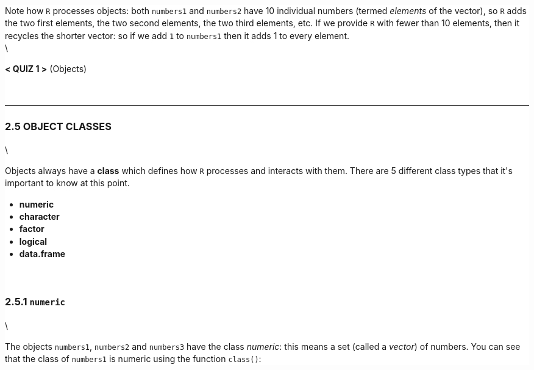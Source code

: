 Note how `R` processes objects: both `numbers1` and `numbers2` have 10 individual 
numbers (termed _elements_ of the vector), 
so `R` adds the two first elements, the two second elements, the two third elements, 
etc. If we provide `R` with fewer than 10 elements, then it recycles the shorter 
vector: so if we add `1` to `numbers1` then it adds 1 to every element.  
\  

<div class="panel-heading tutorial-quiz-title"><strong>&lt; QUIZ 1 &gt;</strong> (Objects)</div><div class="panel panel-default">
<div data-label="qz24_1-1" class="tutorial-question panel-body">
<div id="qz24_1-1-answer_container" class="shiny-html-output"></div>
<div id="qz24_1-1-message_container" class="shiny-html-output"></div>
<div id="qz24_1-1-action_button_container" class="shiny-html-output"></div>
<script>if (Tutorial.triggerMathJax) Tutorial.triggerMathJax()</script>
</div>
</div><div class="panel panel-default">
<div data-label="qz24_1-2" class="tutorial-question panel-body">
<div id="qz24_1-2-answer_container" class="shiny-html-output"></div>
<div id="qz24_1-2-message_container" class="shiny-html-output"></div>
<div id="qz24_1-2-action_button_container" class="shiny-html-output"></div>
<script>if (Tutorial.triggerMathJax) Tutorial.triggerMathJax()</script>
</div>
</div><div class="panel panel-default">
<div data-label="qz24_1-3" class="tutorial-question panel-body">
<div id="qz24_1-3-answer_container" class="shiny-html-output"></div>
<div id="qz24_1-3-message_container" class="shiny-html-output"></div>
<div id="qz24_1-3-action_button_container" class="shiny-html-output"></div>
<script>if (Tutorial.triggerMathJax) Tutorial.triggerMathJax()</script>
</div>
</div>

$~$

***
### **2.5 OBJECT CLASSES**
\

Objects always have a **class** which defines how `R` processes and interacts with 
them. There are 5 different class types that it's important to know at this point.

* **numeric**
* **character**
* **factor**
* **logical**
* **data.frame**

$~$

### 2.5.1 `numeric`
\

The objects `numbers1`, `numbers2` and `numbers3` have the class _numeric_: 
this means a set (called a _vector_) of 
numbers. You can see that the class of `numbers1` is numeric using the function 
`class()`:

